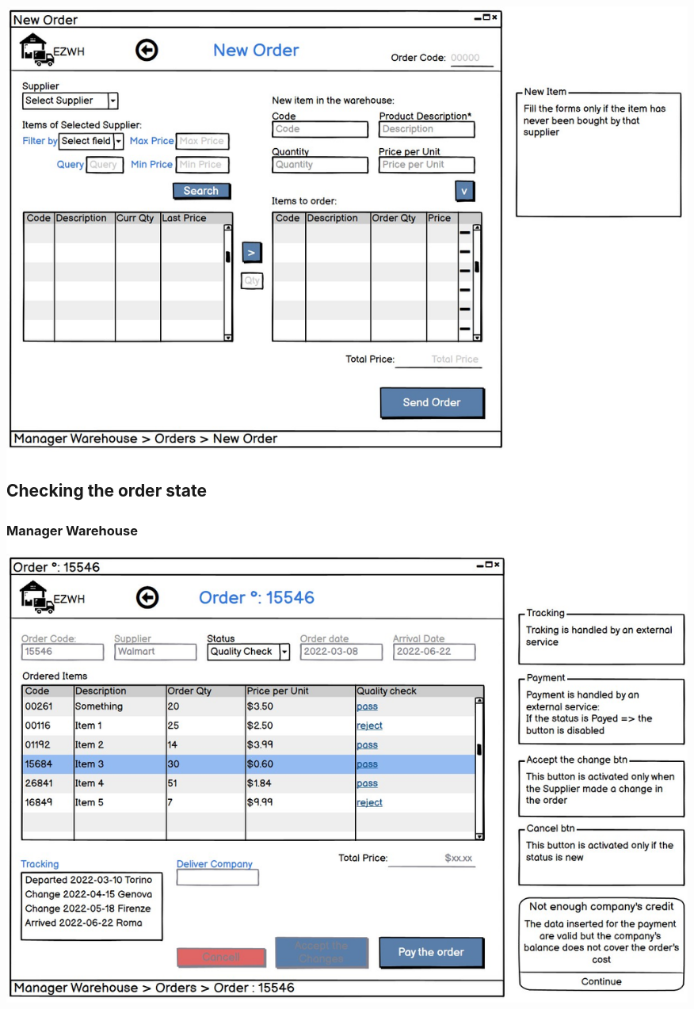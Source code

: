 ![new-order-manager-wh](./GUI/new-order-manager-warehouse.jpg)
## Checking the order state
### Manager Warehouse
![show-order-manager-wh](./GUI/show-order-manager-warehouse.jpg)